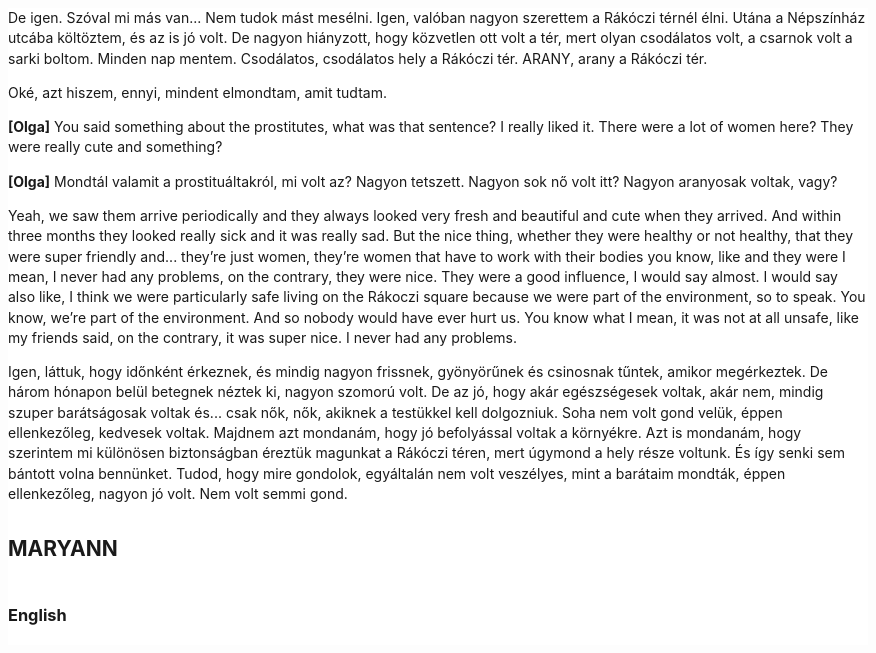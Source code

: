 De igen. Szóval mi más van... Nem tudok mást mesélni. Igen, valóban nagyon szerettem a Rákóczi térnél élni. Utána a Népszínház utcába költöztem, és az is jó volt. De nagyon hiányzott, hogy közvetlen ott volt a tér, mert olyan csodálatos volt, a csarnok volt a sarki boltom. Minden nap mentem. Csodálatos, csodálatos hely a Rákóczi tér. ARANY, arany a Rákóczi tér.

Oké, azt hiszem, ennyi, mindent elmondtam, amit tudtam.

</span>
<span style="width: 48%">

**\[Olga\]** You said something about the prostitutes, what was that sentence? I really liked it. There were a lot of women here? They were really cute and something?

</span>
<span style="width: 48%">

**\[Olga\]** Mondtál valamit a prostituáltakról, mi volt az? Nagyon tetszett. Nagyon sok nő volt itt? Nagyon aranyosak voltak, vagy?

</span>
<span style="width: 48%">

Yeah, we saw them arrive periodically and they always looked very fresh and beautiful and cute when they arrived. And within three months they looked really sick and it was really sad. But the nice thing, whether they were healthy or not healthy, that they were super friendly and... they’re just women, they’re women that have to work with their bodies you know, like and they were I mean, I never had any problems, on the contrary, they were nice. They were a good influence, I would say almost. I would say also like, I think we were particularly safe living on the Rákoczi square because we were part of the environment, so to speak. You know, we’re part of the environment. And so nobody would have ever hurt us. You know what I mean, it was not at all unsafe, like my friends said, on the contrary, it was super nice. I never had any problems.

</span>
<span style="width: 48%">

Igen, láttuk, hogy időnként érkeznek, és mindig nagyon frissnek, gyönyörűnek és csinosnak tűntek, amikor megérkeztek. De három hónapon belül betegnek néztek ki, nagyon szomorú volt. De az jó, hogy akár egészségesek voltak, akár nem, mindig szuper barátságosak voltak és... csak nők, nők, akiknek a testükkel kell dolgozniuk. Soha nem volt gond velük, éppen ellenkezőleg, kedvesek voltak. Majdnem azt mondanám, hogy jó befolyással voltak a környékre. Azt is mondanám, hogy szerintem mi különösen biztonságban éreztük magunkat a Rákóczi téren, mert úgymond a hely része voltunk. És így senki sem bántott volna bennünket. Tudod, hogy mire gondolok, egyáltalán nem volt veszélyes, mint a barátaim mondták, éppen ellenkezőleg, nagyon jó volt. Nem volt semmi gond.

</span>
</span>

## MARYANN

<span class="mdTextAlign-left mdWiderContent" style="display: flex; flex-flow: row wrap; justify-content: space-between; align-items: first baseline;">
<span style="width: 48%">

### English

</span>
<span style="width: 48%">

